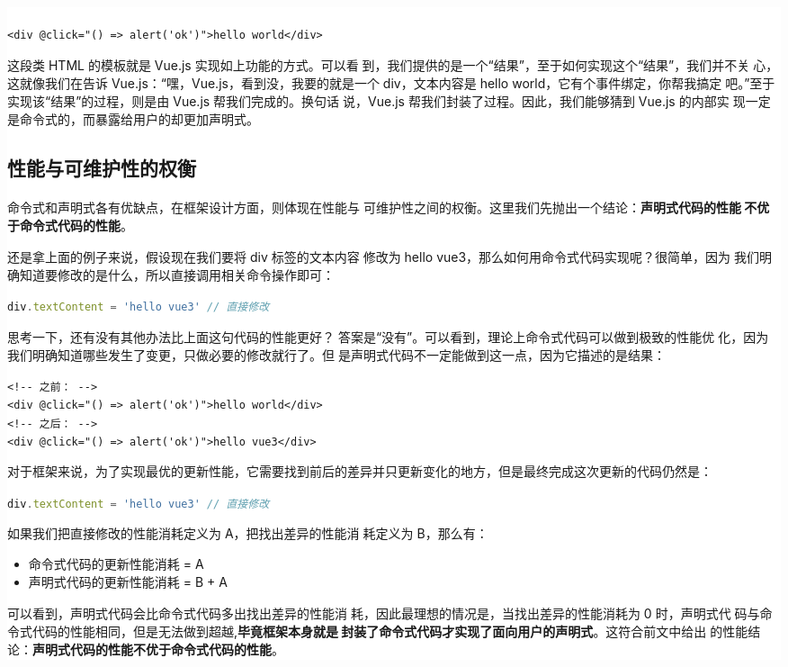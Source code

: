 ```vue

<div @click="() => alert('ok')">hello world</div>
```

这段类 HTML 的模板就是 Vue.js 实现如上功能的方式。可以看
到，我们提供的是一个“结果”，至于如何实现这个“结果”，我们并不关
心，这就像我们在告诉 Vue.js：“嘿，Vue.js，看到没，我要的就是一个
div，文本内容是 hello world，它有个事件绑定，你帮我搞定
吧。”至于实现该“结果”的过程，则是由 Vue.js 帮我们完成的。换句话
说，Vue.js 帮我们封装了过程。因此，我们能够猜到 Vue.js 的内部实
现一定是命令式的，而暴露给用户的却更加声明式。

## 性能与可维护性的权衡

命令式和声明式各有优缺点，在框架设计方面，则体现在性能与
可维护性之间的权衡。这里我们先抛出一个结论：**声明式代码的性能
不优于命令式代码的性能**。

还是拿上面的例子来说，假设现在我们要将 div 标签的文本内容
修改为 hello vue3，那么如何用命令式代码实现呢？很简单，因为
我们明确知道要修改的是什么，所以直接调用相关命令操作即可：

```javascript
div.textContent = 'hello vue3' // 直接修改
```

思考一下，还有没有其他办法比上面这句代码的性能更好？
答案是“没有”。可以看到，理论上命令式代码可以做到极致的性能优
化，因为我们明确知道哪些发生了变更，只做必要的修改就行了。但
是声明式代码不一定能做到这一点，因为它描述的是结果：

```vue
<!-- 之前： -->
<div @click="() => alert('ok')">hello world</div>
<!-- 之后： -->
<div @click="() => alert('ok')">hello vue3</div>
```

对于框架来说，为了实现最优的更新性能，它需要找到前后的差异并只更新变化的地方，但是最终完成这次更新的代码仍然是：

```javascript
div.textContent = 'hello vue3' // 直接修改
```

如果我们把直接修改的性能消耗定义为 A，把找出差异的性能消
耗定义为 B，那么有：

- 命令式代码的更新性能消耗 = A
- 声明式代码的更新性能消耗 = B + A

可以看到，声明式代码会比命令式代码多出找出差异的性能消
耗，因此最理想的情况是，当找出差异的性能消耗为 0 时，声明式代
码与命令式代码的性能相同，但是无法做到超越,**毕竟框架本身就是
封装了命令式代码才实现了面向用户的声明式**。这符合前文中给出
的性能结论：**声明式代码的性能不优于命令式代码的性能**。
